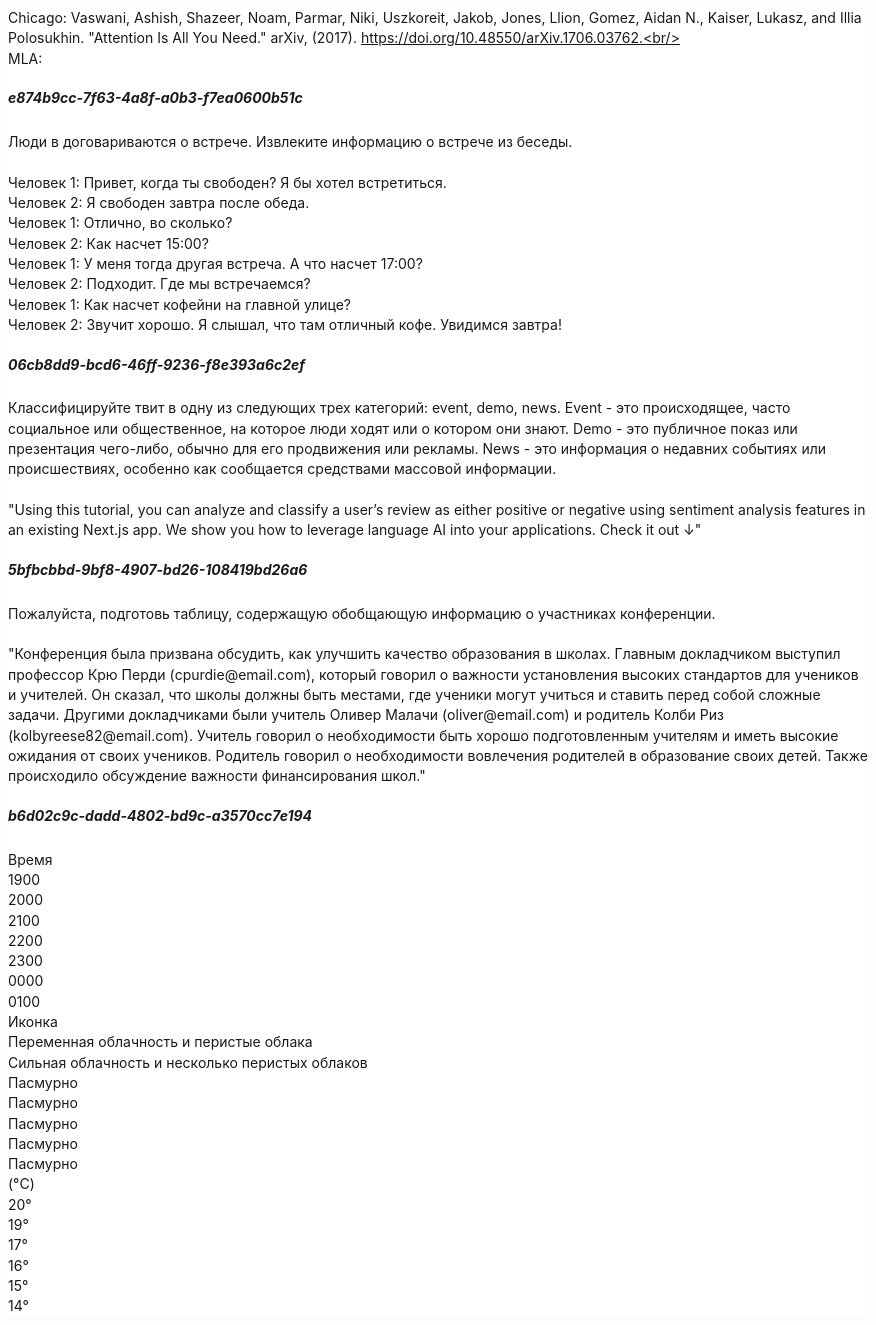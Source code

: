 Chicago: Vaswani, Ashish, Shazeer, Noam, Parmar, Niki, Uszkoreit, Jakob, Jones, Llion, Gomez, Aidan N., Kaiser, Lukasz, and Illia Polosukhin. &quot;Attention Is All You Need.&quot; arXiv, (2017). https://doi.org/10.48550/arXiv.1706.03762.<br/>
<br/>
MLA:
<br/>
<h5>e874b9cc-7f63-4a8f-a0b3-f7ea0600b51c</h5>
Люди в договариваются о встрече. Извлеките информацию о встрече из беседы.<br/>
<br/>
Человек 1: Привет, когда ты свободен? Я бы хотел встретиться.<br/>
Человек 2: Я свободен завтра после обеда.<br/>
Человек 1: Отлично, во сколько?<br/>
Человек 2: Как насчет 15:00?<br/>
Человек 1: У меня тогда другая встреча. А что насчет 17:00?<br/>
Человек 2: Подходит. Где мы встречаемся?<br/>
Человек 1: Как насчет кофейни на главной улице?<br/>
Человек 2: Звучит хорошо. Я слышал, что там отличный кофе. Увидимся завтра!
<br/>
<h5>06cb8dd9-bcd6-46ff-9236-f8e393a6c2ef</h5>
Классифицируйте твит в одну из следующих трех категорий: event, demo, news. Event - это происходящее, часто социальное или общественное, на которое люди ходят или о котором они знают. Demo - это публичное показ или презентация чего-либо, обычно для его продвижения или рекламы. News - это информация о недавних событиях или происшествиях, особенно как сообщается средствами массовой информации.<br/>
<br/>
&quot;Using this tutorial, you can analyze and classify a user’s review as either positive or negative using sentiment analysis features in an existing Next.js app. We show you how to leverage language AI into your applications. Check it out ↓&quot;
<br/>
<h5>5bfbcbbd-9bf8-4907-bd26-108419bd26a6</h5>
Пожалуйста, подготовь таблицу, содержащую обобщающую информацию о участниках конференции.<br/>
<br/>
&quot;Конференция была призвана обсудить, как улучшить качество образования в школах. Главным докладчиком выступил профессор Крю Перди (cpurdie@email.com), который говорил о важности установления высоких стандартов для учеников и учителей. Он сказал, что школы должны быть местами, где ученики могут учиться и ставить перед собой сложные задачи. Другими докладчиками были учитель Оливер Малачи (oliver@email.com) и родитель Колби Риз (kolbyreese82@email.com). Учитель говорил о необходимости быть хорошо подготовленным учителям и иметь высокие ожидания от своих учеников. Родитель говорил о необходимости вовлечения родителей в образование своих детей. Также происходило обсуждение важности финансирования школ.&quot;
<br/>
<h5>b6d02c9c-dadd-4802-bd9c-a3570cc7e194</h5>
Время<br/>
1900<br/>
2000<br/>
2100<br/>
2200<br/>
2300<br/>
0000<br/>
0100<br/>
Иконка<br/>
Переменная облачность и перистые облака<br/>
Сильная облачность и несколько перистых облаков<br/>
Пасмурно<br/>
Пасмурно<br/>
Пасмурно<br/>
Пасмурно<br/>
Пасмурно<br/>
(°C)<br/>
20°<br/>
19°<br/>
17°<br/>
16°<br/>
15°<br/>
14°<br/>